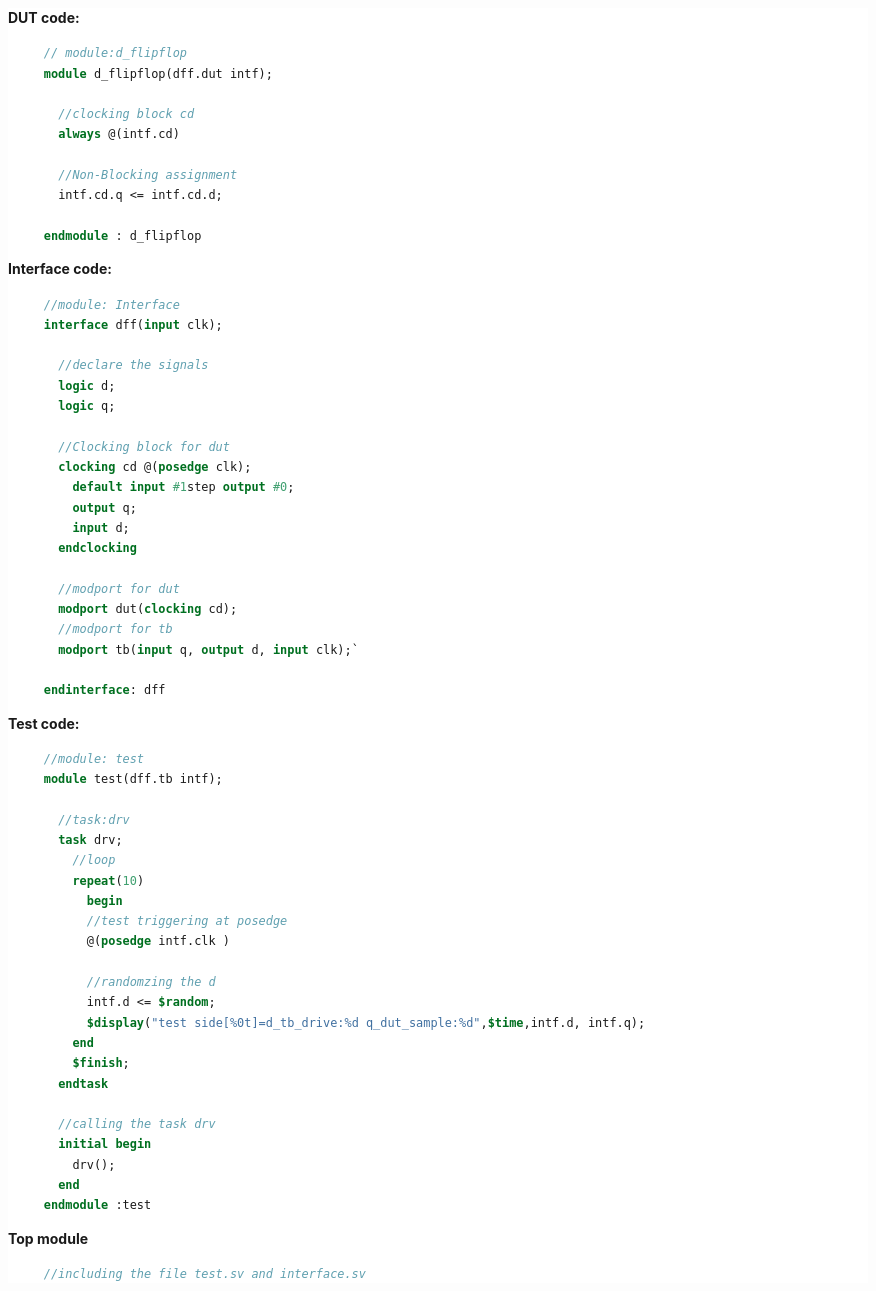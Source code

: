 **DUT code:**
```systemverilog
     // module:d_flipflop   
     module d_flipflop(dff.dut intf);  
 
       //clocking block cd  
       always @(intf.cd)  

       //Non-Blocking assignment   
       intf.cd.q <= intf.cd.d;  
 
     endmodule : d_flipflop    
```
**Interface code:**
```systemverilog
     //module: Interface  
     interface dff(input clk);    

       //declare the signals    
       logic d;   
       logic q;   

       //Clocking block for dut    
       clocking cd @(posedge clk);   
         default input #1step output #0;   
         output q;   
         input d;    
       endclocking     
  
       //modport for dut    
       modport dut(clocking cd);    
       //modport for tb     
       modport tb(input q, output d, input clk);`   
   
     endinterface: dff    
```
**Test code:**
```systemverilog
     //module: test
     module test(dff.tb intf);
  
       //task:drv
       task drv;
         //loop
         repeat(10)
           begin
           //test triggering at posedge
           @(posedge intf.clk )

           //randomzing the d
           intf.d <= $random;
           $display("test side[%0t]=d_tb_drive:%d q_dut_sample:%d",$time,intf.d, intf.q);
         end
         $finish;
       endtask 
  
       //calling the task drv
       initial begin
         drv();
       end 
     endmodule :test
```
**Top module**
```systemverilog
     //including the file test.sv and interface.sv  
```